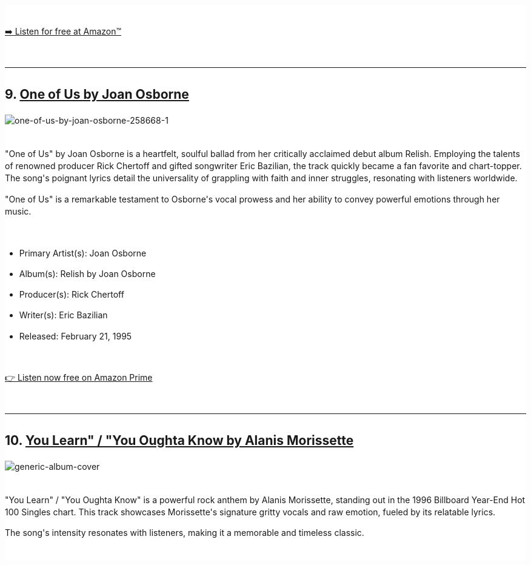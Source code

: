 <br>

[➡️ Listen for free at Amazon™](https://serp.ly/amazonprime)

<br>

<hr>

## 9. [One of Us by Joan Osborne](https://serp.ly/amazon/One+of+Us+by%C2%A0Joan%C2%A0Osborne?i=digital-music)

<div class="image"><img alt="one-of-us-by-joan-osborne-258668-1" height="540" src="https://imagedelivery.net/XRNHhJkVKCwA1q8dBxfEtw/one-of-us-by-joan-osborne-258668-1/h=540,fit=pad,background=black"/></div>

<br>

"One of Us" by Joan Osborne is a heartfelt, soulful ballad from her critically acclaimed debut album Relish. Employing the talents of renowned producer Rick Chertoff and gifted songwriter Eric Bazilian, the track quickly became a fan favorite and chart-topper. The song's poignant lyrics detail the universality of grappling with faith and inner struggles, resonating with listeners worldwide.

"One of Us" is a remarkable testament to Osborne's vocal prowess and her ability to convey powerful emotions through her music.

<br>

- Primary Artist(s): Joan Osborne

- Album(s): Relish by Joan Osborne

- Producer(s): Rick Chertoff

- Writer(s): Eric Bazilian

- Released: February 21, 1995

<br>

[👉 Listen now free on Amazon Prime](https://serp.ly/amazonprime)

<br>

<hr>

## 10. [You Learn" / "You Oughta Know by Alanis Morissette](https://serp.ly/amazon/You+Learn%22+%2F+%22You+Oughta+Know+by+Alanis+Morissette?i=digital-music)

<div class="image"><img alt="generic-album-cover" height="540" src="https://imagedelivery.net/vy2bglCGN6hEeWOnSe2c7A/generic-album-cover/h=540,fit=pad,background=black"/></div>

<br>

"You Learn" / "You Oughta Know" is a powerful rock anthem by Alanis Morissette, standing out in the 1996 Billboard Year-End Hot 100 Singles chart. This track showcases Morissette's signature gritty vocals and raw emotion, fueled by its relatable lyrics.

The song's intensity resonates with listeners, making it a memorable and timeless classic.

<br>
